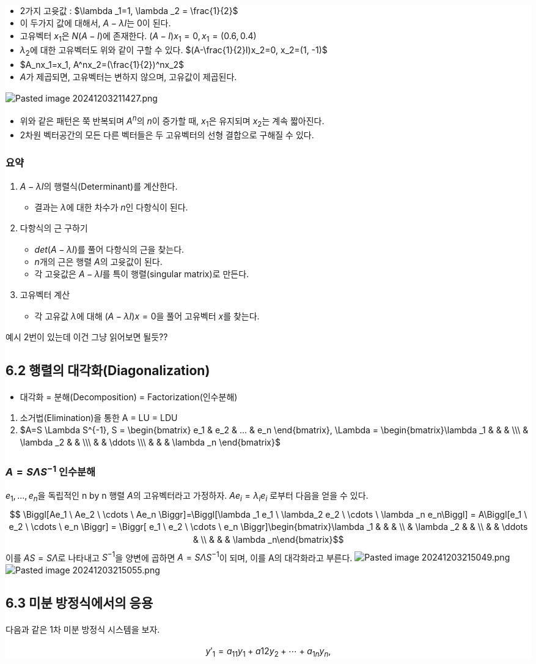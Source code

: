 - 2가지 고윳값 : $\lambda _1=1, \lambda _2 = \frac{1}{2}$
- 이 두가지 값에 대해서, $A-\lambda I$는 0이 된다.
- 고유벡터 $x_1$은 $N(A-I)$에 존재한다.
	$(A-I)x_1=0, x_1=(0.6,0.4)$
- $\lambda _2$에 대한 고유벡터도 위와 같이 구할 수 있다.
	$(A-\frac{1}{2}I)x_2=0, x_2=(1, -1)$
- $A_nx_1=x_1, A^nx_2=(\frac{1}{2})^nx_2$
- $A$가 제곱되면, 고유벡터는 변하지 않으며, 고유값이 제곱된다.

![Pasted image 20241203211427.png](https://1drv.ms/i/c/01f9a177b0d453f2/IQTGx01SRlIhS4h1o-KuVmMUASVkdMGoIZlBKHXC9WhXrTs?width=734&height=333)

- 위와 같은 패턴은 쭉 반복되며 $A^n$의 $n$이 증가할 때, $x_1$은 유지되며 $x_2$는 계속 짧아진다.
- 2차원 벡터공간의 모든 다른 벡터들은 두 고유벡터의 선형 결합으로 구해질 수 있다.

### 요약

1. $A-\lambda I$의 행렬식(Determinant)를 계산한다.
	- 결과는 $\lambda$에 대한 차수가 $n$인 다항식이 된다.

2. 다항식의 근 구하기
	- $det(A-\lambda I)$를 풀어 다항식의 근을 찾는다.
	- $n$개의 근은 행렬 $A$의 고윳값이 된다.
	- 각 고윳값은 $A-\lambda I$를 특이 행렬(singular matrix)로 만든다.

3. 고유벡터 계산
	- 각 고유값 $\lambda$에 대해 $(A-\lambda I)x=0$을 풀어 고유벡터 $x$를 찾는다.  

예시 2번이 있는데 이건 그냥 읽어보면 될듯??

## 6.2 행렬의 대각화(Diagonalization)
- 대각화 = 분해(Decomposition) = Factorization(인수분해)
1. 소거법(Elimination)을 통한 A = LU = LDU
2. $A=S \Lambda S^{-1}, S = \begin{bmatrix} e_1 & e_2 & ... & e_n \end{bmatrix}, \Lambda = \begin{bmatrix}\lambda _1 & & & \\\ & \lambda _2 & & \\\ & & \ddots \\\ & & & \lambda _n \end{bmatrix}$

### $A=S\Lambda S^{-1}$ 인수분해
$e_1, ..., e_n$을 독립적인 n by n 행렬 $A$의 고유벡터라고 가정하자.
$Ae_i=\lambda _ie_i$ 로부터 다음을 얻을 수 있다.
$$ \Biggl[Ae_1 \ Ae_2 \ \cdots \ Ae_n \Biggr]=\Biggl[\lambda _1 e_1 \ \lambda_2 e_2 \ \cdots \ \lambda _n e_n\Biggl] = A\Biggl[e_1 \ e_2 \ \cdots \ e_n \Biggr] = \Biggr[ e_1 \ e_2 \ \cdots \ e_n \Biggr]\begin{bmatrix}\lambda _1 & & & \\ & \lambda _2 & & \\ & & \ddots & \\ & & & \lambda _n\end{bmatrix}$$
이를 $AS=S\Lambda$로 나타내고 $S^{-1}$을 양변에 곱하면 $A=S\Lambda S^{-1}$이 되며, 이를 A의 대각화라고 부른다.
![Pasted image 20241203215049.png](https://1drv.ms/i/c/01f9a177b0d453f2/IQTGwYsY0hAdQaKzmhJLLh8SAVjQ_RIJPwWoV4pCpoEVJlQ?width=836&height=677)
![Pasted image 20241203215055.png](https://1drv.ms/i/c/01f9a177b0d453f2/IQS_FDj_zvq9Tqdb8EafSYpvAVH4k6uUbrW1W43yx_G1KZw?width=725&height=641)

## 6.3 미분 방정식에서의 응용
다음과 같은 1차 미분 방정식 시스템을 보자.

$$ y'_1=a_{11}y_1 + a{12}y_2+\cdots +a_{1n}y_n,$$
